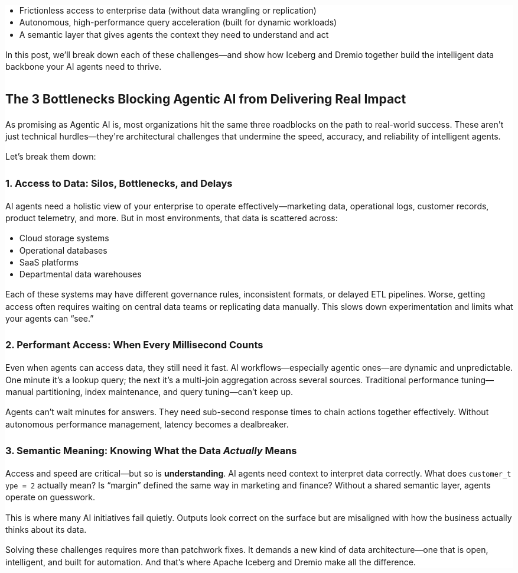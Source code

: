 - Frictionless access to enterprise data (without data wrangling or replication)
- Autonomous, high-performance query acceleration (built for dynamic workloads)
- A semantic layer that gives agents the context they need to understand and act

In this post, we’ll break down each of these challenges—and show how Iceberg and Dremio together build the intelligent data backbone your AI agents need to thrive.

## The 3 Bottlenecks Blocking Agentic AI from Delivering Real Impact

As promising as Agentic AI is, most organizations hit the same three roadblocks on the path to real-world success. These aren't just technical hurdles—they're architectural challenges that undermine the speed, accuracy, and reliability of intelligent agents.

Let’s break them down:

### 1. Access to Data: Silos, Bottlenecks, and Delays

AI agents need a holistic view of your enterprise to operate effectively—marketing data, operational logs, customer records, product telemetry, and more. But in most environments, that data is scattered across:

- Cloud storage systems
- Operational databases
- SaaS platforms
- Departmental data warehouses

Each of these systems may have different governance rules, inconsistent formats, or delayed ETL pipelines. Worse, getting access often requires waiting on central data teams or replicating data manually. This slows down experimentation and limits what your agents can “see.”

### 2. Performant Access: When Every Millisecond Counts

Even when agents can access data, they still need it fast. AI workflows—especially agentic ones—are dynamic and unpredictable. One minute it’s a lookup query; the next it’s a multi-join aggregation across several sources. Traditional performance tuning—manual partitioning, index maintenance, and query tuning—can’t keep up.

Agents can’t wait minutes for answers. They need sub-second response times to chain actions together effectively. Without autonomous performance management, latency becomes a dealbreaker.

### 3. Semantic Meaning: Knowing What the Data *Actually* Means

Access and speed are critical—but so is **understanding**. AI agents need context to interpret data correctly. What does `customer_type = 2` actually mean? Is “margin” defined the same way in marketing and finance? Without a shared semantic layer, agents operate on guesswork.

This is where many AI initiatives fail quietly. Outputs look correct on the surface but are misaligned with how the business actually thinks about its data.

Solving these challenges requires more than patchwork fixes. It demands a new kind of data architecture—one that is open, intelligent, and built for automation. And that’s where Apache Iceberg and Dremio make all the difference.
